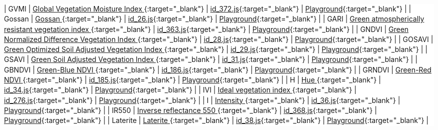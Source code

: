 | GVMI | [Global Vegetation Moisture Index ](https://www.indexdatabase.de/db/si-single.php?sensor_id=168&rsindex_id=372){:target="_blank"} | [id_372.js](./id_372.js){:target="_blank"} | [Playground](https://apps.sentinel-hub.com/sentinel-playground/?source=L8&lat=43.514198796857976&lng=16.601028442382812&zoom=11&evalscripturl=https://raw.githubusercontent.com/sentinel-hub/custom-scripts/master/landsat-8/indexdb/id_372.js){:target="_blank"} |
| Gossan   | [Gossan  ](https://www.indexdatabase.de/db/si-single.php?sensor_id=168&rsindex_id=26){:target="_blank"} | [id_26.js](./id_26.js){:target="_blank"} | [Playground](https://apps.sentinel-hub.com/sentinel-playground/?source=L8&lat=43.514198796857976&lng=16.601028442382812&zoom=11&evalscripturl=https://raw.githubusercontent.com/sentinel-hub/custom-scripts/master/landsat-8/indexdb/id_26.js){:target="_blank"} |
| GARI | [Green atmospherically resistant vegetation index ](https://www.indexdatabase.de/db/si-single.php?sensor_id=168&rsindex_id=363){:target="_blank"} | [id_363.js](./id_363.js){:target="_blank"} | [Playground](https://apps.sentinel-hub.com/sentinel-playground/?source=L8&lat=43.514198796857976&lng=16.601028442382812&zoom=11&evalscripturl=https://raw.githubusercontent.com/sentinel-hub/custom-scripts/master/landsat-8/indexdb/id_363.js){:target="_blank"} |
| GNDVI | [Green Normalized Difference Vegetation Index  ](https://www.indexdatabase.de/db/si-single.php?sensor_id=168&rsindex_id=28){:target="_blank"} | [id_28.js](./id_28.js){:target="_blank"} | [Playground](https://apps.sentinel-hub.com/sentinel-playground/?source=L8&lat=43.514198796857976&lng=16.601028442382812&zoom=11&evalscripturl=https://raw.githubusercontent.com/sentinel-hub/custom-scripts/master/landsat-8/indexdb/id_28.js){:target="_blank"} |
| GOSAVI | [Green Optimized Soil Adjusted Vegetation Index ](https://www.indexdatabase.de/db/si-single.php?sensor_id=168&rsindex_id=29){:target="_blank"} | [id_29.js](./id_29.js){:target="_blank"} | [Playground](https://apps.sentinel-hub.com/sentinel-playground/?source=L8&lat=43.514198796857976&lng=16.601028442382812&zoom=11&evalscripturl=https://raw.githubusercontent.com/sentinel-hub/custom-scripts/master/landsat-8/indexdb/id_29.js){:target="_blank"} |
| GSAVI | [Green Soil Adjusted Vegetation Index ](https://www.indexdatabase.de/db/si-single.php?sensor_id=168&rsindex_id=31){:target="_blank"} | [id_31.js](./id_31.js){:target="_blank"} | [Playground](https://apps.sentinel-hub.com/sentinel-playground/?source=L8&lat=43.514198796857976&lng=16.601028442382812&zoom=11&evalscripturl=https://raw.githubusercontent.com/sentinel-hub/custom-scripts/master/landsat-8/indexdb/id_31.js){:target="_blank"} |
| GBNDVI | [Green-Blue NDVI ](https://www.indexdatabase.de/db/si-single.php?sensor_id=168&rsindex_id=186){:target="_blank"} | [id_186.js](./id_186.js){:target="_blank"} | [Playground](https://apps.sentinel-hub.com/sentinel-playground/?source=L8&lat=43.514198796857976&lng=16.601028442382812&zoom=11&evalscripturl=https://raw.githubusercontent.com/sentinel-hub/custom-scripts/master/landsat-8/indexdb/id_186.js){:target="_blank"} |
| GRNDVI | [Green-Red NDVI ](https://www.indexdatabase.de/db/si-single.php?sensor_id=168&rsindex_id=185){:target="_blank"} | [id_185.js](./id_185.js){:target="_blank"} | [Playground](https://apps.sentinel-hub.com/sentinel-playground/?source=L8&lat=43.514198796857976&lng=16.601028442382812&zoom=11&evalscripturl=https://raw.githubusercontent.com/sentinel-hub/custom-scripts/master/landsat-8/indexdb/id_185.js){:target="_blank"} |
| H | [Hue ](https://www.indexdatabase.de/db/si-single.php?sensor_id=168&rsindex_id=34){:target="_blank"} | [id_34.js](./id_34.js){:target="_blank"} | [Playground](https://apps.sentinel-hub.com/sentinel-playground/?source=L8&lat=43.514198796857976&lng=16.601028442382812&zoom=11&evalscripturl=https://raw.githubusercontent.com/sentinel-hub/custom-scripts/master/landsat-8/indexdb/id_34.js){:target="_blank"} |
| IVI | [Ideal vegetation index ](https://www.indexdatabase.de/db/si-single.php?sensor_id=168&rsindex_id=276){:target="_blank"} | [id_276.js](./id_276.js){:target="_blank"} | [Playground](https://apps.sentinel-hub.com/sentinel-playground/?source=L8&lat=43.514198796857976&lng=16.601028442382812&zoom=11&evalscripturl=https://raw.githubusercontent.com/sentinel-hub/custom-scripts/master/landsat-8/indexdb/id_276.js){:target="_blank"} |
| I  | [Intensity ](https://www.indexdatabase.de/db/si-single.php?sensor_id=168&rsindex_id=36){:target="_blank"} | [id_36.js](./id_36.js){:target="_blank"} | [Playground](https://apps.sentinel-hub.com/sentinel-playground/?source=L8&lat=43.514198796857976&lng=16.601028442382812&zoom=11&evalscripturl=https://raw.githubusercontent.com/sentinel-hub/custom-scripts/master/landsat-8/indexdb/id_36.js){:target="_blank"} |
| IR550 | [Inverse reflectance 550 ](https://www.indexdatabase.de/db/si-single.php?sensor_id=168&rsindex_id=368){:target="_blank"} | [id_368.js](./id_368.js){:target="_blank"} | [Playground](https://apps.sentinel-hub.com/sentinel-playground/?source=L8&lat=43.514198796857976&lng=16.601028442382812&zoom=11&evalscripturl=https://raw.githubusercontent.com/sentinel-hub/custom-scripts/master/landsat-8/indexdb/id_368.js){:target="_blank"} |
| Laterite   | [Laterite  ](https://www.indexdatabase.de/db/si-single.php?sensor_id=168&rsindex_id=38){:target="_blank"} | [id_38.js](./id_38.js){:target="_blank"} | [Playground](https://apps.sentinel-hub.com/sentinel-playground/?source=L8&lat=43.514198796857976&lng=16.601028442382812&zoom=11&evalscripturl=https://raw.githubusercontent.com/sentinel-hub/custom-scripts/master/landsat-8/indexdb/id_38.js){:target="_blank"} |